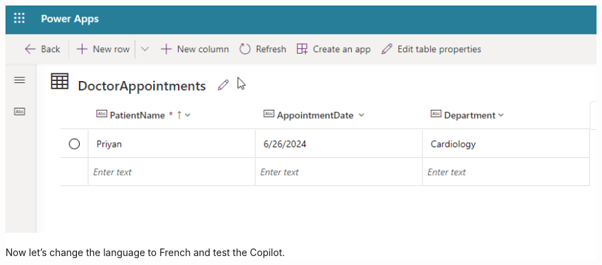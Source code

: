 ![Dataverse Record](\images\09_CopilotMultiLingual\22.png)

Now let’s change the language to French and test the Copilot.
